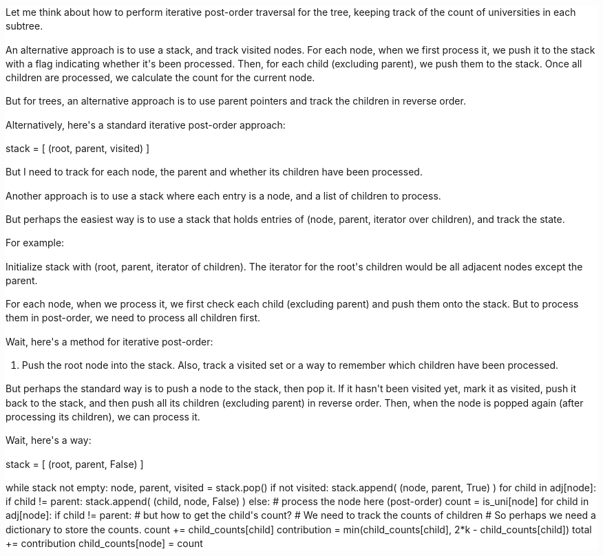 Let me think about how to perform iterative post-order traversal for the tree, keeping track of the count of universities in each subtree.

An alternative approach is to use a stack, and track visited nodes. For each node, when we first process it, we push it to the stack with a flag indicating whether it's been processed. Then, for each child (excluding parent), we push them to the stack. Once all children are processed, we calculate the count for the current node.

But for trees, an alternative approach is to use parent pointers and track the children in reverse order.

Alternatively, here's a standard iterative post-order approach:

stack = [ (root, parent, visited) ]

But I need to track for each node, the parent and whether its children have been processed.

Another approach is to use a stack where each entry is a node, and a list of children to process.

But perhaps the easiest way is to use a stack that holds entries of (node, parent, iterator over children), and track the state.

For example:

Initialize stack with (root, parent, iterator of children). The iterator for the root's children would be all adjacent nodes except the parent.

For each node, when we process it, we first check each child (excluding parent) and push them onto the stack. But to process them in post-order, we need to process all children first.

Wait, here's a method for iterative post-order:

1. Push the root node into the stack. Also, track a visited set or a way to remember which children have been processed.

But perhaps the standard way is to push a node to the stack, then pop it. If it hasn't been visited yet, mark it as visited, push it back to the stack, and then push all its children (excluding parent) in reverse order. Then, when the node is popped again (after processing its children), we can process it.

Wait, here's a way:

stack = [ (root, parent, False) ]

while stack not empty:
    node, parent, visited = stack.pop()
    if not visited:
        stack.append( (node, parent, True) )
        for child in adj[node]:
            if child != parent:
                stack.append( (child, node, False) )
    else:
        # process the node here (post-order)
        count = is_uni[node]
        for child in adj[node]:
            if child != parent:
                # but how to get the child's count?
                # We need to track the counts of children
                # So perhaps we need a dictionary to store the counts.
                count += child_counts[child]
                contribution = min(child_counts[child], 2*k - child_counts[child])
                total += contribution
        child_counts[node] = count
